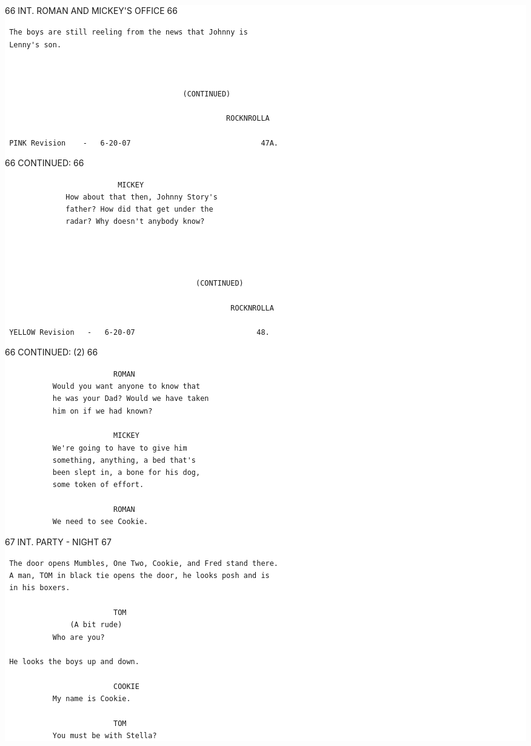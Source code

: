 66   INT. ROMAN AND MICKEY'S OFFICE                                  66

     The boys are still reeling from the news that Johnny is
     Lenny's son.



                                             (CONTINUED)

                                                       ROCKNROLLA

     PINK Revision    -   6-20-07                              47A.

66   CONTINUED:                                                       66

                              MICKEY
                  How about that then, Johnny Story's
                  father? How did that get under the
                  radar? Why doesn't anybody know?




                                                (CONTINUED)

                                                        ROCKNROLLA

     YELLOW Revision   -   6-20-07                            48. 

66   CONTINUED: (2)                                                   66

                             ROMAN
               Would you want anyone to know that
               he was your Dad? Would we have taken
               him on if we had known?

                             MICKEY
               We're going to have to give him
               something, anything, a bed that's
               been slept in, a bone for his dog,
               some token of effort.

                             ROMAN
               We need to see Cookie.

67   INT. PARTY - NIGHT                                               67

     The door opens Mumbles, One Two, Cookie, and Fred stand there.
     A man, TOM in black tie opens the door, he looks posh and is
     in his boxers.

                             TOM
                   (A bit rude)                                         
               Who are you?                                             

     He looks the boys up and down.                                     

                             COOKIE
               My name is Cookie.

                             TOM
               You must be with Stella?
